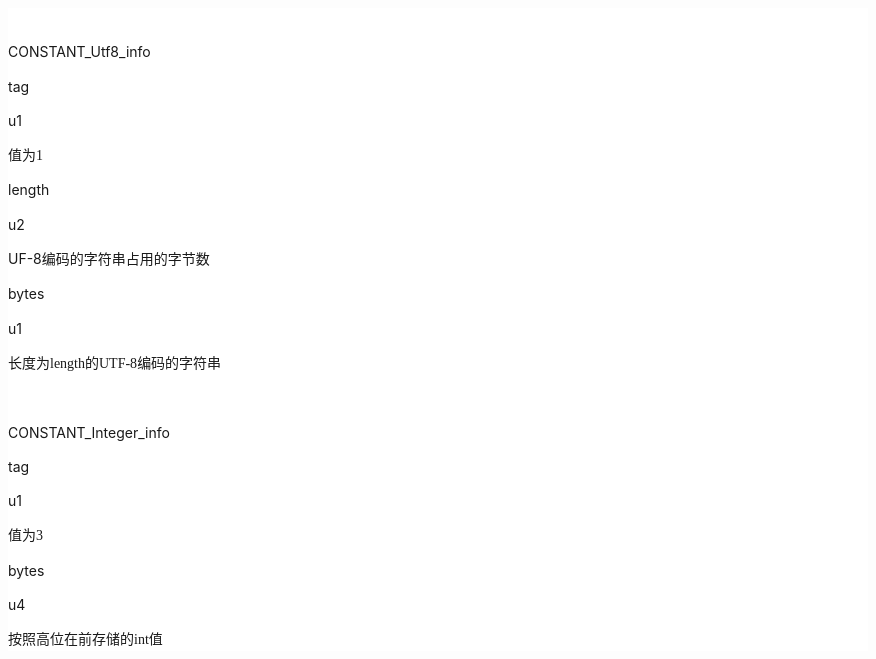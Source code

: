 <td valign="top" rowspan="3" style="background:rgb(255,255,0)">
<p>&nbsp;</p>
<p>CONSTANT_Utf8_info</p>
</td>
<td valign="top" style="background:rgb(255,255,0)">
<p align="center" style="text-align:left">tag</p>
</td>
<td valign="top" style="background:rgb(255,255,0)">
<p style="text-align:left">u1</p>
</td>
<td valign="top" style="background:rgb(255,255,0)">
<p>&#20540;为<span style="font-family:Times New Roman">1</span></p>
</td>
</tr>
<tr>
<td valign="top" style="background:rgb(255,255,0)">
<p>length</p>
</td>
<td valign="top" style="background:rgb(255,255,0)">
<p>u2</p>
</td>
<td valign="top" style="background:rgb(255,255,0)">
<p>UF-8<span style="font-family:宋体">编码的字符串占用的字节数</span></p>
</td>
</tr>
<tr>
<td valign="top" style="background:rgb(255,255,0)">
<p>bytes</p>
</td>
<td valign="top" style="background:rgb(255,255,0)">
<p>u1</p>
</td>
<td valign="top" style="background:rgb(255,255,0)">
<p>长度为<span style="font-family:Times New Roman">length</span><span style="font-family:宋体">的</span><span style="font-family:Times New Roman">UTF-8</span><span style="font-family:宋体">编码的字符串</span></p>
</td>
</tr>
<tr>
<td valign="top" rowspan="2" style="background:rgb(255,255,0)">
<p>&nbsp;</p>
<p>CONSTANT_Integer_info</p>
</td>
<td valign="top" style="background:rgb(255,255,0)">
<p>tag</p>
</td>
<td valign="top" style="background:rgb(255,255,0)">
<p>u1</p>
</td>
<td valign="top" style="background:rgb(255,255,0)">
<p>&#20540;为<span style="font-family:Times New Roman">3</span></p>
</td>
</tr>
<tr>
<td valign="top" style="background:rgb(255,255,0)">
<p>bytes</p>
</td>
<td valign="top" style="background:rgb(255,255,0)">
<p>u4</p>
</td>
<td valign="top" style="background:rgb(255,255,0)">
<p>按照高位在前存储的<span style="font-family:Times New Roman">int</span><span style="font-family:宋体">&#20540;</span></p>
</td>
</tr>